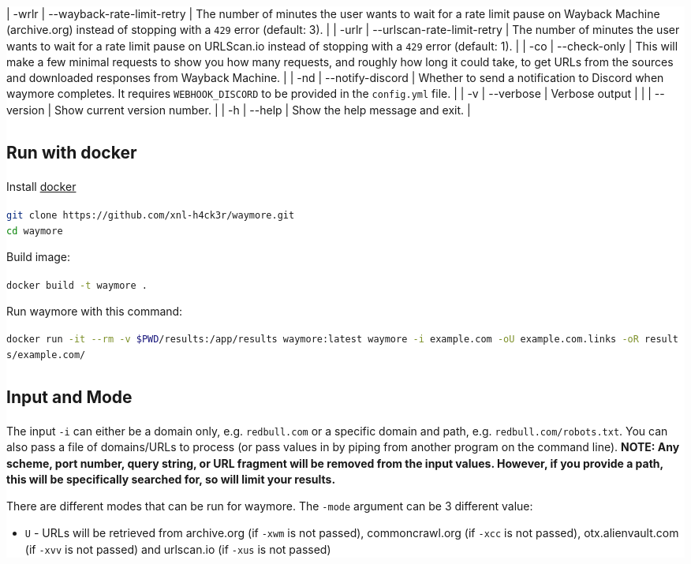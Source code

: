| -wrlr         | --wayback-rate-limit-retry | The number of minutes the user wants to wait for a rate limit pause on Wayback Machine (archive.org) instead of stopping with a `429` error (default: 3).                                                                                                                                                                                                                                                                                                                                                                                                                                                                                                      |
| -urlr         | --urlscan-rate-limit-retry | The number of minutes the user wants to wait for a rate limit pause on URLScan.io instead of stopping with a `429` error (default: 1).                                                                                                                                                                                                                                                                                                                                                                                                                                                                                                                         |
| -co           | --check-only               | This will make a few minimal requests to show you how many requests, and roughly how long it could take, to get URLs from the sources and downloaded responses from Wayback Machine.                                                                                                                                                                                                                                                                                                                                                                                                                                                                           |
| -nd           | --notify-discord           | Whether to send a notification to Discord when waymore completes. It requires `WEBHOOK_DISCORD` to be provided in the `config.yml` file.                                                                                                                                                                                                                                                                                                                                                                                                                                                                                                                       |
| -v            | --verbose                  | Verbose output                                                                                                                                                                                                                                                                                                                                                                                                                                                                                                                                                                                                                                                 |
|               | --version                  | Show current version number.                                                                                                                                                                                                                                                                                                                                                                                                                                                                                                                                                                                                                                   |
| -h            | --help                     | Show the help message and exit.                                                                                                                                                                                                                                                                                                                                                                                                                                                                                                                                                                                                                                |

## Run with docker

Install [docker](https://docs.docker.com/get-docker/)

```bash
git clone https://github.com/xnl-h4ck3r/waymore.git
cd waymore
```

Build image:

```bash
docker build -t waymore .
```

Run waymore with this command:

```bash
docker run -it --rm -v $PWD/results:/app/results waymore:latest waymore -i example.com -oU example.com.links -oR results/example.com/
```

## Input and Mode

The input `-i` can either be a domain only, e.g. `redbull.com` or a specific domain and path, e.g. `redbull.com/robots.txt`. You can also pass a file of domains/URLs to process (or pass values in by piping from another program on the command line). **NOTE: Any scheme, port number, query string, or URL fragment will be removed from the input values. However, if you provide a path, this will be specifically searched for, so will limit your results.**

There are different modes that can be run for waymore. The `-mode` argument can be 3 different value:

- `U` - URLs will be retrieved from archive.org (if `-xwm` is not passed), commoncrawl.org (if `-xcc` is not passed), otx.alienvault.com (if `-xvv` is not passed) and urlscan.io (if `-xus` is not passed)